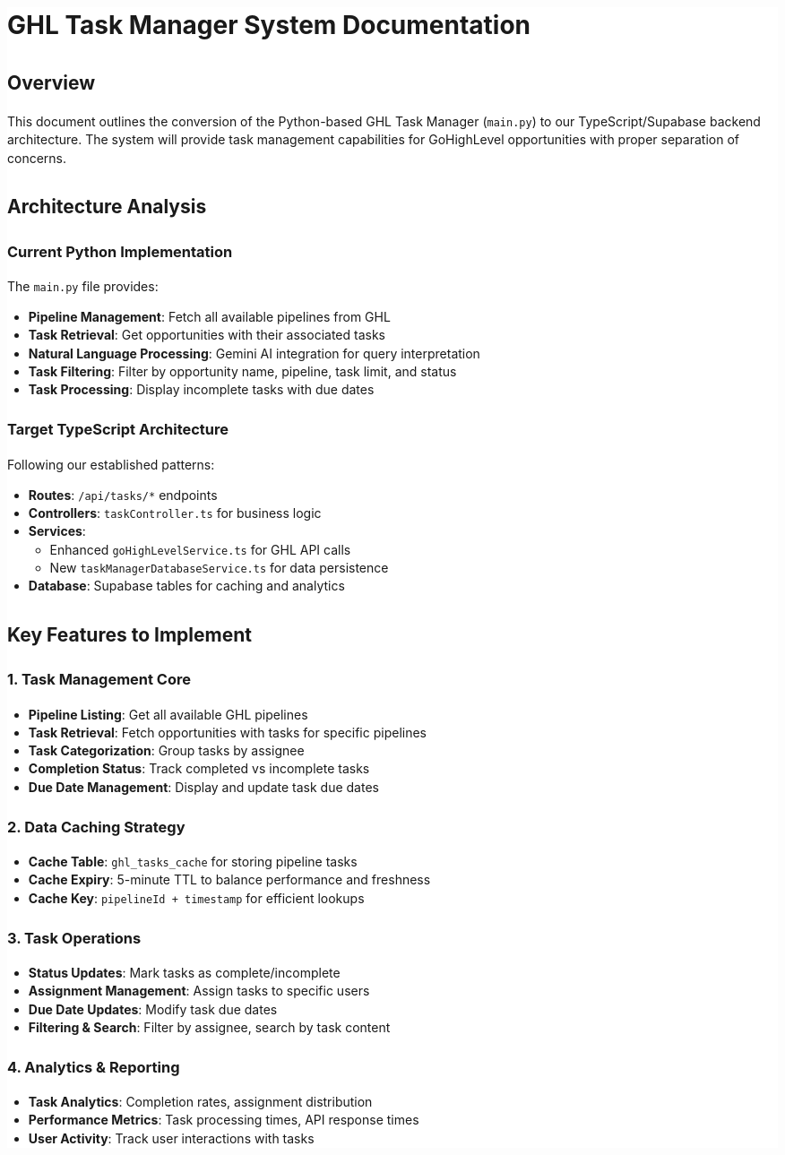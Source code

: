 # GHL Task Manager System Documentation

## Overview
This document outlines the conversion of the Python-based GHL Task Manager (`main.py`) to our TypeScript/Supabase backend architecture. The system will provide task management capabilities for GoHighLevel opportunities with proper separation of concerns.

## Architecture Analysis

### Current Python Implementation
The `main.py` file provides:
- **Pipeline Management**: Fetch all available pipelines from GHL
- **Task Retrieval**: Get opportunities with their associated tasks
- **Natural Language Processing**: Gemini AI integration for query interpretation
- **Task Filtering**: Filter by opportunity name, pipeline, task limit, and status
- **Task Processing**: Display incomplete tasks with due dates

### Target TypeScript Architecture
Following our established patterns:
- **Routes**: `/api/tasks/*` endpoints
- **Controllers**: `taskController.ts` for business logic
- **Services**: 
  - Enhanced `goHighLevelService.ts` for GHL API calls
  - New `taskManagerDatabaseService.ts` for data persistence
- **Database**: Supabase tables for caching and analytics

## Key Features to Implement

### 1. Task Management Core
- **Pipeline Listing**: Get all available GHL pipelines
- **Task Retrieval**: Fetch opportunities with tasks for specific pipelines
- **Task Categorization**: Group tasks by assignee
- **Completion Status**: Track completed vs incomplete tasks
- **Due Date Management**: Display and update task due dates

### 2. Data Caching Strategy
- **Cache Table**: `ghl_tasks_cache` for storing pipeline tasks
- **Cache Expiry**: 5-minute TTL to balance performance and freshness
- **Cache Key**: `pipelineId + timestamp` for efficient lookups

### 3. Task Operations
- **Status Updates**: Mark tasks as complete/incomplete
- **Assignment Management**: Assign tasks to specific users
- **Due Date Updates**: Modify task due dates
- **Filtering & Search**: Filter by assignee, search by task content

### 4. Analytics & Reporting
- **Task Analytics**: Completion rates, assignment distribution
- **Performance Metrics**: Task processing times, API response times
- **User Activity**: Track user interactions with tasks
